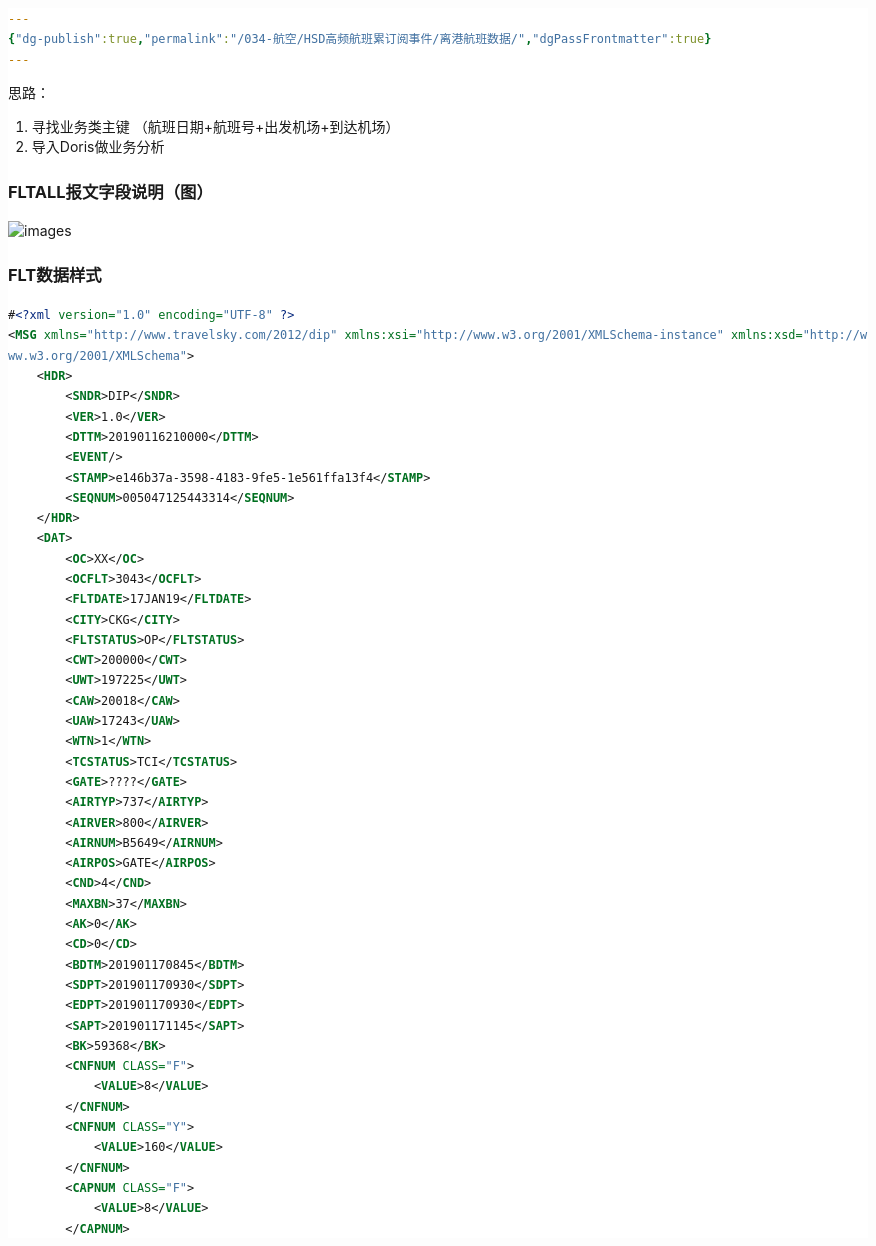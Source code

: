 ```yaml
---
{"dg-publish":true,"permalink":"/034-航空/HSD高频航班累订阅事件/离港航班数据/","dgPassFrontmatter":true}
---
```



思路： 
1.  寻找业务类主键 （航班日期+航班号+出发机场+到达机场）
2.  导入Doris做业务分析

### FLTALL报文字段说明（图）

![images](https://hoey-images.oss-cn-hangzhou.aliyuncs.com/img/20240523145109.png)


### FLT数据样式

```xml
#<?xml version="1.0" encoding="UTF-8" ?>
<MSG xmlns="http://www.travelsky.com/2012/dip" xmlns:xsi="http://www.w3.org/2001/XMLSchema-instance" xmlns:xsd="http://www.w3.org/2001/XMLSchema">
	<HDR>
		<SNDR>DIP</SNDR>
		<VER>1.0</VER>
		<DTTM>20190116210000</DTTM>
		<EVENT/>
		<STAMP>e146b37a-3598-4183-9fe5-1e561ffa13f4</STAMP>
		<SEQNUM>005047125443314</SEQNUM>
	</HDR>
	<DAT>
		<OC>XX</OC>
		<OCFLT>3043</OCFLT>
		<FLTDATE>17JAN19</FLTDATE>
		<CITY>CKG</CITY>
		<FLTSTATUS>OP</FLTSTATUS>
		<CWT>200000</CWT>
		<UWT>197225</UWT>
		<CAW>20018</CAW>
		<UAW>17243</UAW>
		<WTN>1</WTN>
		<TCSTATUS>TCI</TCSTATUS>
		<GATE>????</GATE>
		<AIRTYP>737</AIRTYP>
		<AIRVER>800</AIRVER>
		<AIRNUM>B5649</AIRNUM>
		<AIRPOS>GATE</AIRPOS>
		<CND>4</CND>
		<MAXBN>37</MAXBN>
		<AK>0</AK>
		<CD>0</CD>
		<BDTM>201901170845</BDTM>
		<SDPT>201901170930</SDPT>
		<EDPT>201901170930</EDPT>
		<SAPT>201901171145</SAPT>
		<BK>59368</BK>
		<CNFNUM CLASS="F">
			<VALUE>8</VALUE>
		</CNFNUM>
		<CNFNUM CLASS="Y">
			<VALUE>160</VALUE>
		</CNFNUM>
		<CAPNUM CLASS="F">
			<VALUE>8</VALUE>
		</CAPNUM>
```